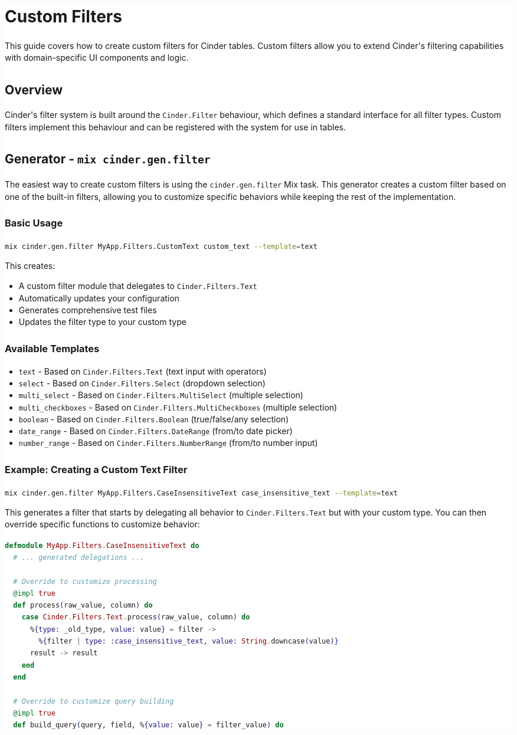 # Custom Filters

This guide covers how to create custom filters for Cinder tables. Custom filters allow you to extend Cinder's filtering capabilities with domain-specific UI components and logic.

## Overview

Cinder's filter system is built around the `Cinder.Filter` behaviour, which defines a standard interface for all filter types. Custom filters implement this behaviour and can be registered with the system for use in tables.

## Generator - `mix cinder.gen.filter`

The easiest way to create custom filters is using the `cinder.gen.filter` Mix task. This generator creates a custom filter based on one of the built-in filters, allowing you to customize specific behaviors while keeping the rest of the implementation.

### Basic Usage

```bash
mix cinder.gen.filter MyApp.Filters.CustomText custom_text --template=text
```

This creates:
- A custom filter module that delegates to `Cinder.Filters.Text`
- Automatically updates your configuration
- Generates comprehensive test files
- Updates the filter type to your custom type

### Available Templates

- `text` - Based on `Cinder.Filters.Text` (text input with operators)
- `select` - Based on `Cinder.Filters.Select` (dropdown selection)
- `multi_select` - Based on `Cinder.Filters.MultiSelect` (multiple selection)
- `multi_checkboxes` - Based on `Cinder.Filters.MultiCheckboxes` (multiple selection)
- `boolean` - Based on `Cinder.Filters.Boolean` (true/false/any selection)
- `date_range` - Based on `Cinder.Filters.DateRange` (from/to date picker)
- `number_range` - Based on `Cinder.Filters.NumberRange` (from/to number input)

### Example: Creating a Custom Text Filter

```bash
mix cinder.gen.filter MyApp.Filters.CaseInsensitiveText case_insensitive_text --template=text
```

This generates a filter that starts by delegating all behavior to `Cinder.Filters.Text` but with your custom type. You can then override specific functions to customize behavior:

```elixir
defmodule MyApp.Filters.CaseInsensitiveText do
  # ... generated delegations ...

  # Override to customize processing
  @impl true
  def process(raw_value, column) do
    case Cinder.Filters.Text.process(raw_value, column) do
      %{type: _old_type, value: value} = filter ->
        %{filter | type: :case_insensitive_text, value: String.downcase(value)}
      result -> result
    end
  end

  # Override to customize query building
  @impl true
  def build_query(query, field, %{value: value} = filter_value) do
```